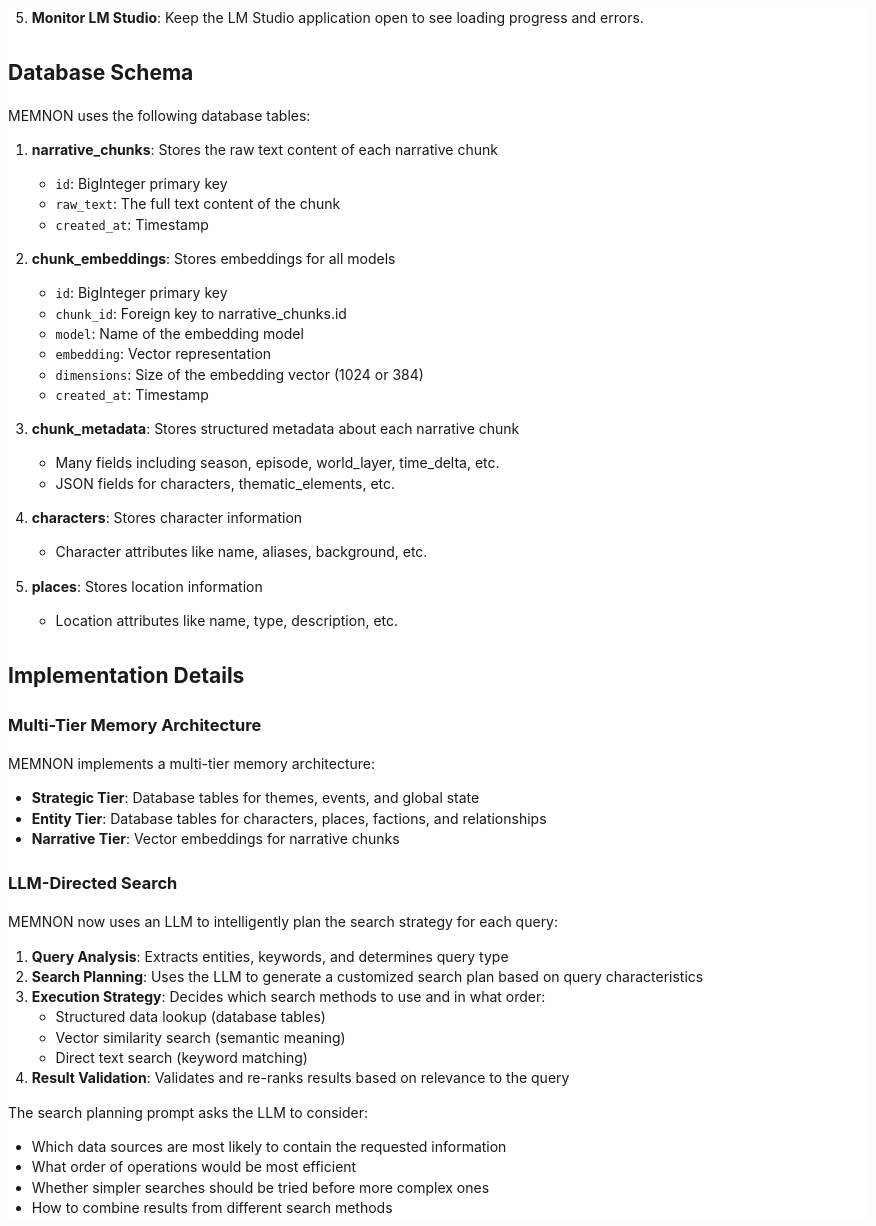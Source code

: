 5. **Monitor LM Studio**: Keep the LM Studio application open to see loading progress and errors.

## Database Schema

MEMNON uses the following database tables:

1. **narrative_chunks**: Stores the raw text content of each narrative chunk
   - `id`: BigInteger primary key
   - `raw_text`: The full text content of the chunk
   - `created_at`: Timestamp

2. **chunk_embeddings**: Stores embeddings for all models
   - `id`: BigInteger primary key
   - `chunk_id`: Foreign key to narrative_chunks.id
   - `model`: Name of the embedding model
   - `embedding`: Vector representation
   - `dimensions`: Size of the embedding vector (1024 or 384)
   - `created_at`: Timestamp

3. **chunk_metadata**: Stores structured metadata about each narrative chunk
   - Many fields including season, episode, world_layer, time_delta, etc.
   - JSON fields for characters, thematic_elements, etc.

4. **characters**: Stores character information
   - Character attributes like name, aliases, background, etc.

5. **places**: Stores location information
   - Location attributes like name, type, description, etc.

## Implementation Details

### Multi-Tier Memory Architecture

MEMNON implements a multi-tier memory architecture:
- **Strategic Tier**: Database tables for themes, events, and global state
- **Entity Tier**: Database tables for characters, places, factions, and relationships
- **Narrative Tier**: Vector embeddings for narrative chunks

### LLM-Directed Search

MEMNON now uses an LLM to intelligently plan the search strategy for each query:

1. **Query Analysis**: Extracts entities, keywords, and determines query type
2. **Search Planning**: Uses the LLM to generate a customized search plan based on query characteristics
3. **Execution Strategy**: Decides which search methods to use and in what order:
   - Structured data lookup (database tables)
   - Vector similarity search (semantic meaning)
   - Direct text search (keyword matching)
4. **Result Validation**: Validates and re-ranks results based on relevance to the query

The search planning prompt asks the LLM to consider:
- Which data sources are most likely to contain the requested information
- What order of operations would be most efficient
- Whether simpler searches should be tried before more complex ones
- How to combine results from different search methods
